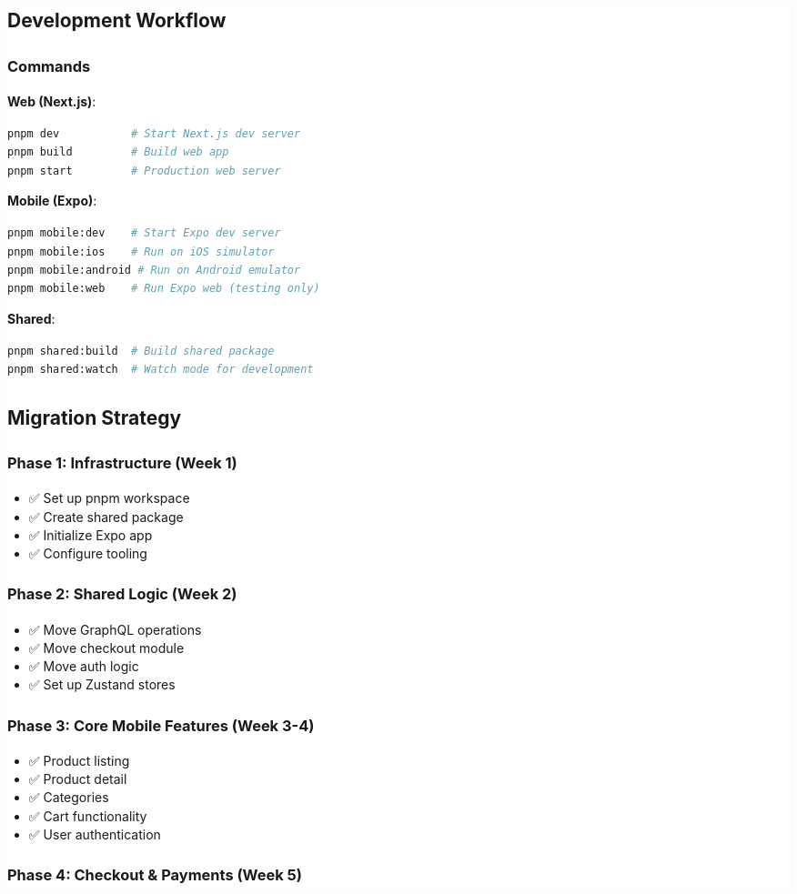 ## Development Workflow

### Commands

**Web (Next.js)**:

```bash
pnpm dev           # Start Next.js dev server
pnpm build         # Build web app
pnpm start         # Production web server
```

**Mobile (Expo)**:

```bash
pnpm mobile:dev    # Start Expo dev server
pnpm mobile:ios    # Run on iOS simulator
pnpm mobile:android # Run on Android emulator
pnpm mobile:web    # Run Expo web (testing only)
```

**Shared**:

```bash
pnpm shared:build  # Build shared package
pnpm shared:watch  # Watch mode for development
```

## Migration Strategy

### Phase 1: Infrastructure (Week 1)

- ✅ Set up pnpm workspace
- ✅ Create shared package
- ✅ Initialize Expo app
- ✅ Configure tooling

### Phase 2: Shared Logic (Week 2)

- ✅ Move GraphQL operations
- ✅ Move checkout module
- ✅ Move auth logic
- ✅ Set up Zustand stores

### Phase 3: Core Mobile Features (Week 3-4)

- ✅ Product listing
- ✅ Product detail
- ✅ Categories
- ✅ Cart functionality
- ✅ User authentication

### Phase 4: Checkout & Payments (Week 5)
